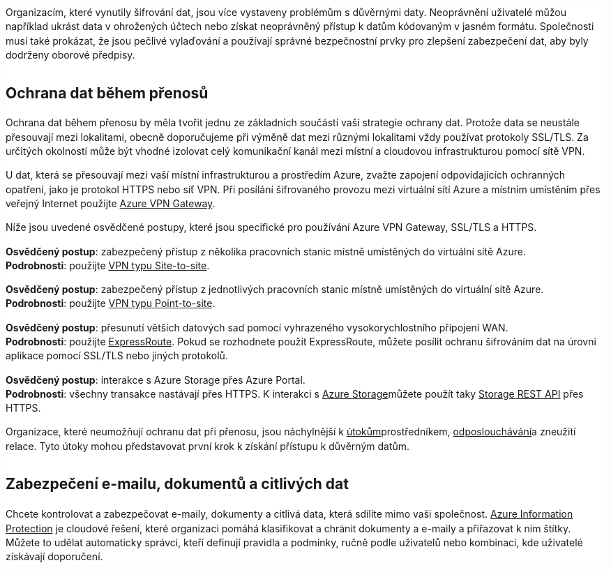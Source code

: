 Organizacím, které vynutily šifrování dat, jsou více vystaveny problémům s důvěrnými daty. Neoprávnění uživatelé můžou například ukrást data v ohrožených účtech nebo získat neoprávněný přístup k datům kódovaným v jasném formátu. Společnosti musí také prokázat, že jsou pečlivé vylaďování a používají správné bezpečnostní prvky pro zlepšení zabezpečení dat, aby byly dodrženy oborové předpisy.

## <a name="protect-data-in-transit"></a>Ochrana dat během přenosů

Ochrana dat během přenosu by měla tvořit jednu ze základních součástí vaší strategie ochrany dat. Protože data se neustále přesouvají mezi lokalitami, obecně doporučujeme při výměně dat mezi různými lokalitami vždy používat protokoly SSL/TLS. Za určitých okolností může být vhodné izolovat celý komunikační kanál mezi místní a cloudovou infrastrukturou pomocí sítě VPN.

U dat, která se přesouvají mezi vaší místní infrastrukturou a prostředím Azure, zvažte zapojení odpovídajících ochranných opatření, jako je protokol HTTPS nebo síť VPN. Při posílání šifrovaného provozu mezi virtuální sítí Azure a místním umístěním přes veřejný Internet použijte [Azure VPN Gateway](../../vpn-gateway/index.yml).

Níže jsou uvedené osvědčené postupy, které jsou specifické pro používání Azure VPN Gateway, SSL/TLS a HTTPS.

**Osvědčený postup**: zabezpečený přístup z několika pracovních stanic místně umístěných do virtuální sítě Azure.   
**Podrobnosti**: použijte [VPN typu Site-to-site](/azure/vpn-gateway/vpn-gateway-howto-site-to-site-resource-manager-portal).

**Osvědčený postup**: zabezpečený přístup z jednotlivých pracovních stanic místně umístěných do virtuální sítě Azure.   
**Podrobnosti**: použijte [VPN typu Point-to-site](/azure/vpn-gateway/vpn-gateway-point-to-site-create).

**Osvědčený postup**: přesunutí větších datových sad pomocí vyhrazeného vysokorychlostního připojení WAN.   
**Podrobnosti**: použijte [ExpressRoute](/azure/expressroute/expressroute-introduction). Pokud se rozhodnete použít ExpressRoute, můžete posílit ochranu šifrováním dat na úrovni aplikace pomocí SSL/TLS nebo jiných protokolů.

**Osvědčený postup**: interakce s Azure Storage přes Azure Portal.   
**Podrobnosti**: všechny transakce nastávají přes HTTPS. K interakci s [Azure Storage](https://azure.microsoft.com/services/storage/)můžete použít taky [Storage REST API](https://msdn.microsoft.com/library/azure/dd179355.aspx) přes HTTPS.

Organizace, které neumožňují ochranu dat při přenosu, jsou náchylnější k [útokům](https://technet.microsoft.com/library/gg195821.aspx)prostředníkem, [odposlouchávání](https://technet.microsoft.com/library/gg195641.aspx)a zneužití relace. Tyto útoky mohou představovat první krok k získání přístupu k důvěrným datům.

## <a name="secure-email-documents-and-sensitive-data"></a>Zabezpečení e-mailu, dokumentů a citlivých dat

Chcete kontrolovat a zabezpečovat e-maily, dokumenty a citlivá data, která sdílíte mimo vaši společnost. [Azure Information Protection](/azure/information-protection/) je cloudové řešení, které organizaci pomáhá klasifikovat a chránit dokumenty a e-maily a přiřazovat k nim štítky. Můžete to udělat automaticky správci, kteří definují pravidla a podmínky, ručně podle uživatelů nebo kombinaci, kde uživatelé získávají doporučení.
